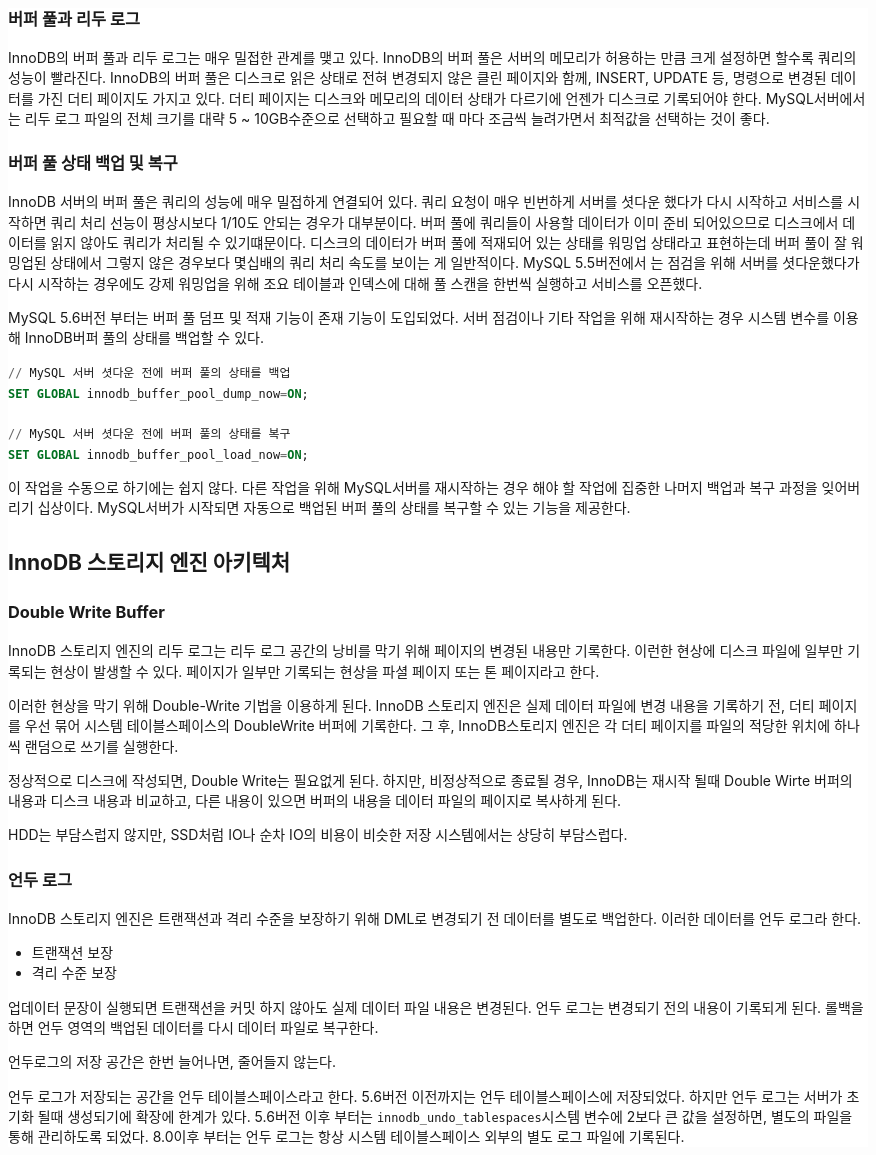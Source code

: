 ### 버퍼 풀과 리두 로그

InnoDB의 버퍼 풀과 리두 로그는 매우 밀접한 관계를 맺고 있다. InnoDB의 버퍼 풀은 서버의 메모리가 허용하는 만큼 크게 설정하면 할수록 쿼리의 성능이 빨라진다. InnoDB의 버퍼 풀은 디스크로 읽은 상태로 전혀 변경되지 않은 클린 페이지와 함께, INSERT, UPDATE 등,  명령으로 변경된 데이터를 가진 더티 페이지도 가지고 있다. 더티 페이지는 디스크와 메모리의 데이터 상태가 다르기에 언젠가 디스크로 기록되어야 한다. MySQL서버에서는 리두 로그 파일의 전체 크기를 대략 5 ~ 10GB수준으로 선택하고 필요할 때 마다 조금씩 늘려가면서 최적값을 선택하는 것이 좋다.

### 버퍼 풀 상태 백업 및 복구

InnoDB 서버의 버퍼 풀은 쿼리의 성능에 매우 밀접하게 연결되어 있다. 쿼리 요청이 매우 빈번하게 서버를 셧다운 했다가 다시 시작하고 서비스를 시작하면 쿼리 처리 선능이 평상시보다 1/10도 안되는 경우가 대부분이다. 버퍼 풀에 쿼리들이 사용할 데이터가 이미 준비 되어있으므로 디스크에서 데이터를 읽지 않아도 쿼리가 처리될 수 있기떄문이다. 디스크의 데이터가 버퍼 풀에 적재되어 있는 상태를 워밍업 상태라고 표현하는데 버퍼 풀이 잘 워밍업된 상태에서 그렇지 않은 경우보다 몇십배의 쿼리 처리 속도를 보이는 게 일반적이다. MySQL 5.5버전에서 는 점검을 위해 서버를 셧다운했다가 다시 시작하는 경우에도 강제 워밍업을 위해 조요 테이블과 인덱스에 대해 풀 스캔을 한번씩 실행하고 서비스를 오픈했다.

MySQL 5.6버전 부터는 버퍼 풀 덤프 및 적재 기능이 존재 기능이 도입되었다. 서버 점검이나 기타 작업을 위해 재시작하는 경우 시스템 변수를 이용해 InnoDB버퍼 풀의 상태를 백업할 수 있다.

```sql
// MySQL 서버 셧다운 전에 버퍼 풀의 상태를 백업
SET GLOBAL innodb_buffer_pool_dump_now=ON;

// MySQL 서버 셧다운 전에 버퍼 풀의 상태를 복구
SET GLOBAL innodb_buffer_pool_load_now=ON;
```

이 작업을 수동으로 하기에는 쉽지 않다. 다른 작업을 위해 MySQL서버를 재시작하는 경우 해야 할 작업에 집중한 나머지 백업과 복구 과정을 잊어버리기 십상이다. MySQL서버가 시작되면 자동으로 백업된 버퍼 풀의 상태를 복구할 수 있는 기능을 제공한다.
## InnoDB 스토리지 엔진 아키텍처

### Double Write Buffer

InnoDB 스토리지 엔진의 리두 로그는 리두 로그 공간의 낭비를 막기 위해 페이지의 변경된 내용만 기록한다. 이런한 현상에 디스크 파일에 일부만 기록되는 현상이 발생할 수 있다. 페이지가 일부만 기록되는 현상을 파셜 페이지 또는 톤 페이지라고 한다.

이러한 현상을 막기 위해 Double-Write 기법을 이용하게 된다. InnoDB 스토리지 엔진은 실제 데이터 파일에 변경 내용을 기록하기 전, 더티 페이지를 우선 묶어 시스템 테이블스페이스의 DoubleWrite 버퍼에 기록한다. 그 후, InnoDB스토리지 엔진은 각 더티 페이지를 파일의 적당한 위치에 하나씩 랜덤으로 쓰기를 실행한다.

정상적으로 디스크에 작성되면, Double Write는 필요없게 된다. 하지만, 비정상적으로 종료될 경우, InnoDB는 재시작 될때 Double Wirte 버퍼의 내용과 디스크 내용과 비교하고, 다른 내용이 있으면 버퍼의 내용을 데이터 파일의 페이지로 복사하게 된다.

HDD는 부담스럽지 않지만,  SSD처럼 IO나 순차 IO의 비용이 비슷한 저장 시스템에서는 상당히 부담스럽다.

### 언두 로그

InnoDB 스토리지 엔진은 트랜잭션과 격리 수준을 보장하기 위해 DML로 변경되기 전 데이터를 별도로 백업한다. 이러한 데이터를 언두 로그라 한다.

- 트랜잭션 보장
- 격리 수준 보장

업데이터 문장이 실행되면 트랜잭션을 커밋 하지 않아도 실제 데이터 파일 내용은 변경된다. 언두 로그는 변경되기 전의 내용이 기록되게 된다. 롤백을 하면 언두 영역의 백업된 데이터를 다시 데이터 파일로 복구한다.

언두로그의 저장 공간은 한번 늘어나면, 줄어들지 않는다.

언두 로그가 저장되는 공간을 언두 테이블스페이스라고 한다. 5.6버전 이전까지는 언두 테이블스페이스에 저장되었다. 하지만 언두 로그는 서버가 초기화 될때 생성되기에 확장에 한계가 있다. 5.6버전 이후 부터는 `innodb_undo_tablespaces`시스템 변수에 2보다 큰 값을 설정하면, 별도의 파일을 통해 관리하도록 되었다. 8.0이후 부터는 언두 로그는 항상 시스템 테이블스페이스 외부의 별도 로그 파일에 기록된다.
